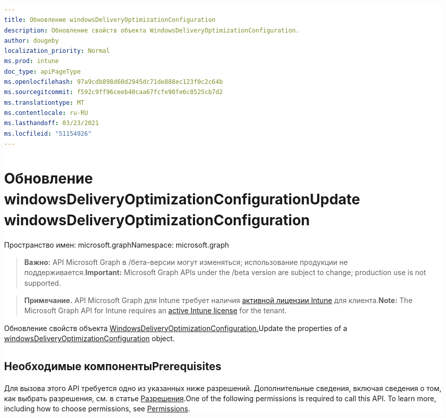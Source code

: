 ```yaml
---
title: Обновление windowsDeliveryOptimizationConfiguration
description: Обновление свойств объекта WindowsDeliveryOptimizationConfiguration.
author: dougeby
localization_priority: Normal
ms.prod: intune
doc_type: apiPageType
ms.openlocfilehash: 97a9cdb898d60d2945dc71de888ec123f0c2c64b
ms.sourcegitcommit: f592c9ff96ceeb40caa67fcfe90fe6c8525cb7d2
ms.translationtype: MT
ms.contentlocale: ru-RU
ms.lasthandoff: 03/23/2021
ms.locfileid: "51154926"
---
```

# <a name="update-windowsdeliveryoptimizationconfiguration"></a><span data-ttu-id="cf35e-103">Обновление windowsDeliveryOptimizationConfiguration</span><span class="sxs-lookup"><span data-stu-id="cf35e-103">Update windowsDeliveryOptimizationConfiguration</span></span>

<span data-ttu-id="cf35e-104">Пространство имен: microsoft.graph</span><span class="sxs-lookup"><span data-stu-id="cf35e-104">Namespace: microsoft.graph</span></span>

> <span data-ttu-id="cf35e-105">**Важно:** API Microsoft Graph в /бета-версии могут изменяться; использование продукции не поддерживается.</span><span class="sxs-lookup"><span data-stu-id="cf35e-105">**Important:** Microsoft Graph APIs under the /beta version are subject to change; production use is not supported.</span></span>

> <span data-ttu-id="cf35e-106">**Примечание.** API Microsoft Graph для Intune требует наличия [активной лицензии Intune](https://go.microsoft.com/fwlink/?linkid=839381) для клиента.</span><span class="sxs-lookup"><span data-stu-id="cf35e-106">**Note:** The Microsoft Graph API for Intune requires an [active Intune license](https://go.microsoft.com/fwlink/?linkid=839381) for the tenant.</span></span>

<span data-ttu-id="cf35e-107">Обновление свойств объекта [WindowsDeliveryOptimizationConfiguration.](../resources/intune-deviceconfig-windowsdeliveryoptimizationconfiguration.md)</span><span class="sxs-lookup"><span data-stu-id="cf35e-107">Update the properties of a [windowsDeliveryOptimizationConfiguration](../resources/intune-deviceconfig-windowsdeliveryoptimizationconfiguration.md) object.</span></span>

## <a name="prerequisites"></a><span data-ttu-id="cf35e-108">Необходимые компоненты</span><span class="sxs-lookup"><span data-stu-id="cf35e-108">Prerequisites</span></span>
<span data-ttu-id="cf35e-p101">Для вызова этого API требуется одно из указанных ниже разрешений. Дополнительные сведения, включая сведения о том, как выбрать разрешения, см. в статье [Разрешения](/graph/permissions-reference).</span><span class="sxs-lookup"><span data-stu-id="cf35e-p101">One of the following permissions is required to call this API. To learn more, including how to choose permissions, see [Permissions](/graph/permissions-reference).</span></span>
